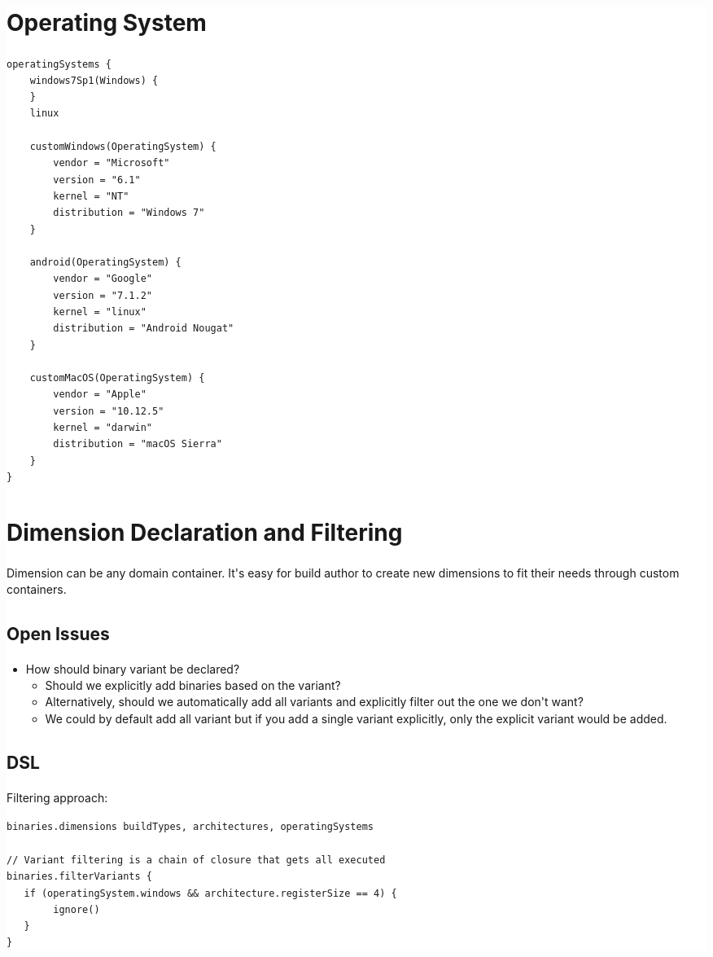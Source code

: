 # Operating System
```
operatingSystems {
    windows7Sp1(Windows) {
    }
    linux

    customWindows(OperatingSystem) {
        vendor = "Microsoft"
        version = "6.1"
        kernel = "NT"
        distribution = "Windows 7"
    }

    android(OperatingSystem) {
        vendor = "Google"
        version = "7.1.2"
        kernel = "linux"
        distribution = "Android Nougat"
    }

    customMacOS(OperatingSystem) {
        vendor = "Apple"
        version = "10.12.5"
        kernel = "darwin"
        distribution = "macOS Sierra"
    }
}
```

# Dimension Declaration and Filtering
Dimension can be any domain container. It's easy for build author to create new dimensions to fit their needs through custom containers.

## Open Issues
* How should binary variant be declared?
  * Should we explicitly add binaries based on the variant?
  * Alternatively, should we automatically add all variants and explicitly filter out the one we don't want?
  * We could by default add all variant but if you add a single variant explicitly, only the explicit variant would be added.

## DSL
Filtering approach:
```
binaries.dimensions buildTypes, architectures, operatingSystems

// Variant filtering is a chain of closure that gets all executed
binaries.filterVariants {
   if (operatingSystem.windows && architecture.registerSize == 4) {
        ignore()
   }
}
```
